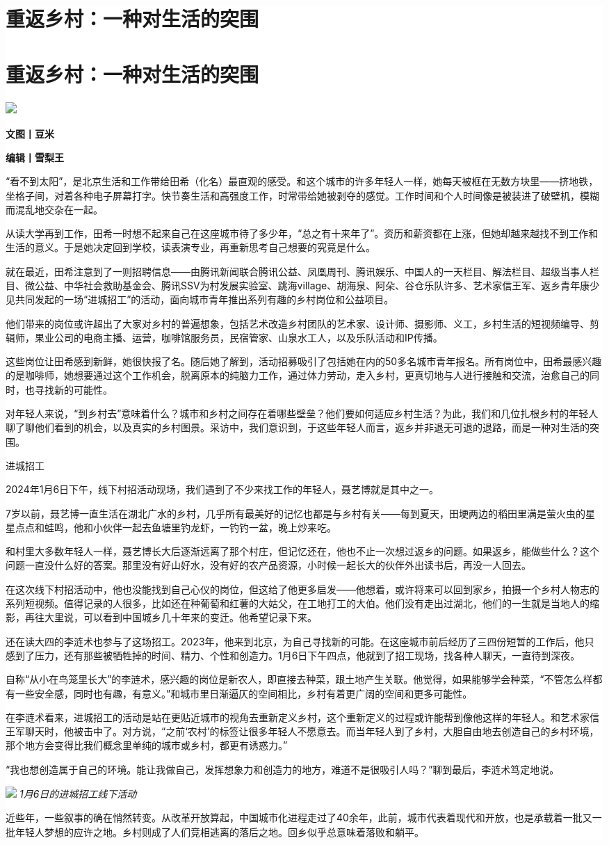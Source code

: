# 重返乡村：一种对生活的突围

# 重返乡村：一种对生活的突围

![](https://inews.gtimg.com/news_bt/OKhnVMMZ3ItR1d59ehdPevXKLNre_hABfyGwORR5BYtc8AA/1000)

**文图丨豆米**

**编辑丨雪梨王**

“看不到太阳”，是北京生活和工作带给田希（化名）最直观的感受。和这个城市的许多年轻人一样，她每天被框在无数方块里——挤地铁，坐格子间，对着各种电子屏幕打字。快节奏生活和高强度工作，时常带给她被剥夺的感觉。工作时间和个人时间像是被装进了破壁机，模糊而混乱地交杂在一起。

从读大学再到工作，田希一时想不起来自己在这座城市待了多少年，“总之有十来年了”。资历和薪资都在上涨，但她却越来越找不到工作和生活的意义。于是她决定回到学校，读表演专业，再重新思考自己想要的究竟是什么。

就在最近，田希注意到了一则招聘信息——由腾讯新闻联合腾讯公益、凤凰周刊、腾讯娱乐、中国人的一天栏目、解法栏目、超级当事人栏目、微公益、中华社会救助基金会、腾讯SSV为村发展实验室、跳海village、胡海泉、阿朵、谷仓乐队许多、艺术家信王军、返乡青年康少见共同发起的一场“进城招工”的活动，面向城市青年推出系列有趣的乡村岗位和公益项目。

他们带来的岗位或许超出了大家对乡村的普遍想象，包括艺术改造乡村团队的艺术家、设计师、摄影师、义工，乡村生活的短视频编导、剪辑师，果业公司的电商主播、运营，咖啡馆服务员，民宿管家、山泉水工人，以及乐队活动和IP传播。

这些岗位让田希感到新鲜，她很快报了名。随后她了解到，活动招募吸引了包括她在内的50多名城市青年报名。所有岗位中，田希最感兴趣的是咖啡师，她想要通过这个工作机会，脱离原本的纯脑力工作，通过体力劳动，走入乡村，更真切地与人进行接触和交流，治愈自己的同时，也寻找新的可能性。

对年轻人来说，“到乡村去”意味着什么？城市和乡村之间存在着哪些壁垒？他们要如何适应乡村生活？为此，我们和几位扎根乡村的年轻人聊了聊他们看到的机会，以及真实的乡村图景。采访中，我们意识到，于这些年轻人而言，返乡并非退无可退的退路，而是一种对生活的突围。

进城招工

2024年1月6日下午，线下村招活动现场，我们遇到了不少来找工作的年轻人，聂艺博就是其中之一。

7岁以前，聂艺博一直生活在湖北广水的乡村，几乎所有最美好的记忆也都是与乡村有关——每到夏天，田埂两边的稻田里满是萤火虫的星星点点和蛙鸣，他和小伙伴一起去鱼塘里钓龙虾，一钓钓一盆，晚上炒来吃。

和村里大多数年轻人一样，聂艺博长大后逐渐远离了那个村庄，但记忆还在，他也不止一次想过返乡的问题。如果返乡，能做些什么？这个问题一直没什么好的答案。那里没有好山好水，没有好的农产品资源，小时候一起长大的伙伴外出读书后，再没一人回去。

在这次线下村招活动中，他也没能找到自己心仪的岗位，但这给了他更多启发——他想着，或许将来可以回到家乡，拍摄一个乡村人物志的系列短视频。值得记录的人很多，比如还在种葡萄和红薯的大姑父，在工地打工的大伯。他们没有走出过湖北，他们的一生就是当地人的缩影，再往大里说，可以看到中国城乡几十年来的变迁。他希望记录下来。

还在读大四的李涟术也参与了这场招工。2023年，他来到北京，为自己寻找新的可能。在这座城市前后经历了三四份短暂的工作后，他只感到了压力，还有那些被牺牲掉的时间、精力、个性和创造力。1月6日下午四点，他就到了招工现场，找各种人聊天，一直待到深夜。

自称“从小在鸟笼里长大”的李涟术，感兴趣的岗位是新农人，即直接去种菜，跟土地产生关联。他觉得，如果能够学会种菜，“不管怎么样都有一些安全感，同时也有趣，有意义。”和城市里日渐逼仄的空间相比，乡村有着更广阔的空间和更多可能性。

在李涟术看来，进城招工的活动是站在更贴近城市的视角去重新定义乡村，这个重新定义的过程或许能帮到像他这样的年轻人。和艺术家信王军聊天时，他被击中了。对方说，“之前‘农村’的标签让很多年轻人不愿意去。而当年轻人到了乡村，大胆自由地去创造自己的乡村环境，那个地方会变得比我们概念里单纯的城市或乡村，都更有诱惑力。”

“我也想创造属于自己的环境。能让我做自己，发挥想象力和创造力的地方，难道不是很吸引人吗？”聊到最后，李涟术笃定地说。

![](https://inews.gtimg.com/news_bt/Ovm60jzuYdn2zEeyvhjS5EXK3bGwxJKpazaTyEwGT7ZwkAA/1000)
_1月6日的进城招工线下活动_

近些年，一些叙事的确在悄然转变。从改革开放算起，中国城市化进程走过了40余年，此前，城市代表着现代和开放，也是承载着一批又一批年轻人梦想的应许之地。乡村则成了人们竞相逃离的落后之地。回乡似乎总意味着落败和躺平。
